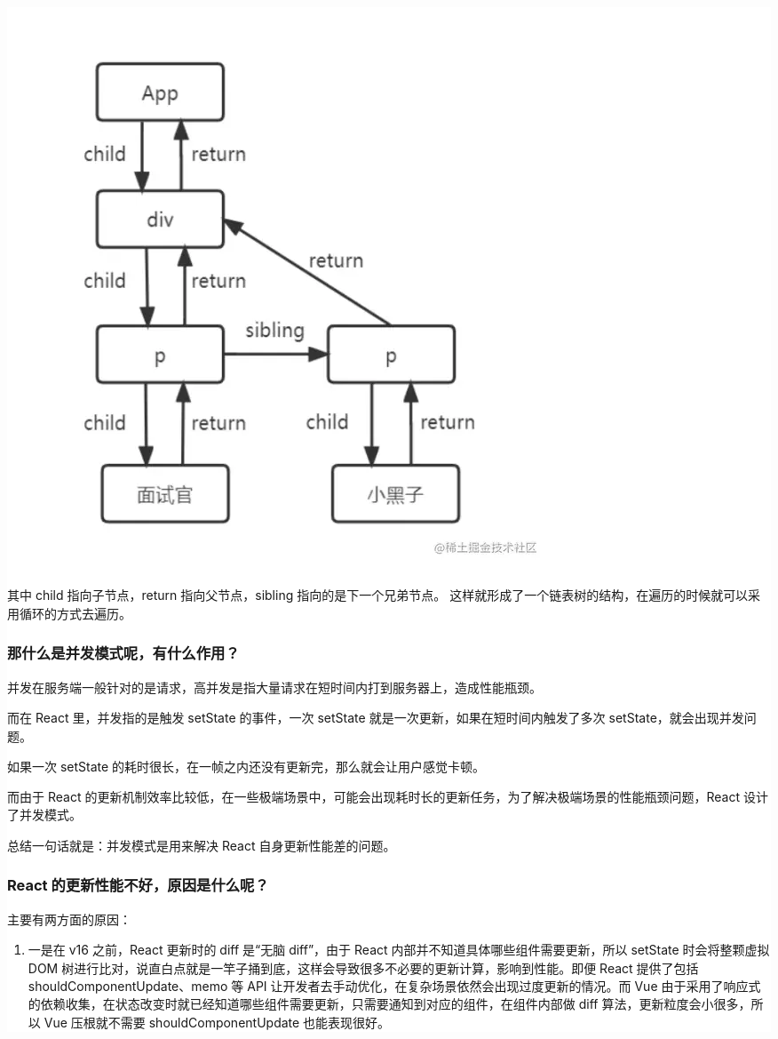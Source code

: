 ![alt text](image-3.png)

其中 child 指向子节点，return 指向父节点，sibling 指向的是下一个兄弟节点。
这样就形成了一个链表树的结构，在遍历的时候就可以采用循环的方式去遍历。

### 那什么是并发模式呢，有什么作用？

并发在服务端一般针对的是请求，高并发是指大量请求在短时间内打到服务器上，造成性能瓶颈。

而在 React 里，并发指的是触发 setState 的事件，一次 setState 就是一次更新，如果在短时间内触发了多次 setState，就会出现并发问题。

如果一次 setState 的耗时很长，在一帧之内还没有更新完，那么就会让用户感觉卡顿。

而由于 React 的更新机制效率比较低，在一些极端场景中，可能会出现耗时长的更新任务，为了解决极端场景的性能瓶颈问题，React 设计了并发模式。

总结一句话就是：并发模式是用来解决 React 自身更新性能差的问题。

### React 的更新性能不好，原因是什么呢？

主要有两方面的原因：

1. 一是在 v16 之前，React 更新时的 diff 是“无脑 diff”，由于 React 内部并不知道具体哪些组件需要更新，所以 setState 时会将整颗虚拟 DOM 树进行比对，说直白点就是一竿子捅到底，这样会导致很多不必要的更新计算，影响到性能。即便 React 提供了包括 shouldComponentUpdate、memo 等 API 让开发者去手动优化，在复杂场景依然会出现过度更新的情况。而 Vue 由于采用了响应式的依赖收集，在状态改变时就已经知道哪些组件需要更新，只需要通知到对应的组件，在组件内部做 diff 算法，更新粒度会小很多，所以 Vue 压根就不需要 shouldComponentUpdate 也能表现很好。
